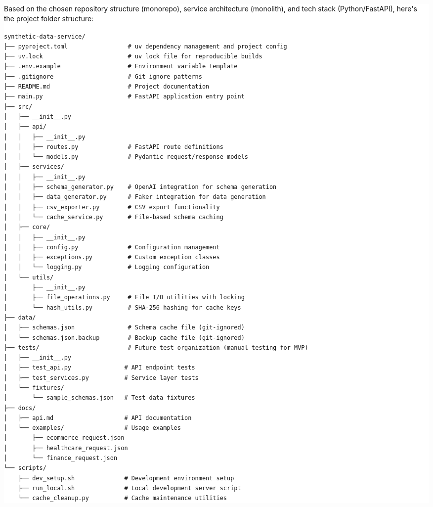Based on the chosen repository structure (monorepo), service architecture (monolith), and tech stack (Python/FastAPI), here's the project folder structure:

```
synthetic-data-service/
├── pyproject.toml                 # uv dependency management and project config
├── uv.lock                        # uv lock file for reproducible builds
├── .env.example                   # Environment variable template
├── .gitignore                     # Git ignore patterns
├── README.md                      # Project documentation
├── main.py                        # FastAPI application entry point
├── src/
│   ├── __init__.py
│   ├── api/
│   │   ├── __init__.py
│   │   ├── routes.py              # FastAPI route definitions
│   │   └── models.py              # Pydantic request/response models
│   ├── services/
│   │   ├── __init__.py
│   │   ├── schema_generator.py    # OpenAI integration for schema generation
│   │   ├── data_generator.py      # Faker integration for data generation
│   │   ├── csv_exporter.py        # CSV export functionality
│   │   └── cache_service.py       # File-based schema caching
│   ├── core/
│   │   ├── __init__.py
│   │   ├── config.py              # Configuration management
│   │   ├── exceptions.py          # Custom exception classes
│   │   └── logging.py             # Logging configuration
│   └── utils/
│       ├── __init__.py
│       ├── file_operations.py     # File I/O utilities with locking
│       └── hash_utils.py          # SHA-256 hashing for cache keys
├── data/
│   ├── schemas.json               # Schema cache file (git-ignored)
│   └── schemas.json.backup        # Backup cache file (git-ignored)
├── tests/                         # Future test organization (manual testing for MVP)
│   ├── __init__.py
│   ├── test_api.py               # API endpoint tests
│   ├── test_services.py          # Service layer tests
│   └── fixtures/
│       └── sample_schemas.json   # Test data fixtures
├── docs/
│   ├── api.md                    # API documentation
│   └── examples/                 # Usage examples
│       ├── ecommerce_request.json
│       ├── healthcare_request.json
│       └── finance_request.json
└── scripts/
    ├── dev_setup.sh              # Development environment setup
    ├── run_local.sh              # Local development server script
    └── cache_cleanup.py          # Cache maintenance utilities
```
